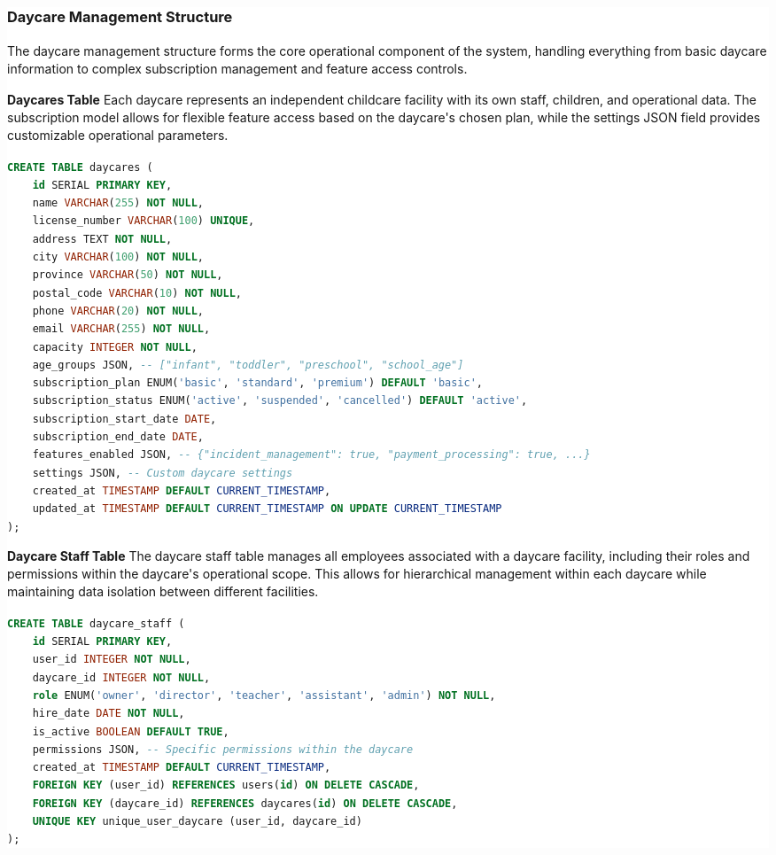 ### Daycare Management Structure

The daycare management structure forms the core operational component of the system, handling everything from basic daycare information to complex subscription management and feature access controls.

**Daycares Table**
Each daycare represents an independent childcare facility with its own staff, children, and operational data. The subscription model allows for flexible feature access based on the daycare's chosen plan, while the settings JSON field provides customizable operational parameters.

```sql
CREATE TABLE daycares (
    id SERIAL PRIMARY KEY,
    name VARCHAR(255) NOT NULL,
    license_number VARCHAR(100) UNIQUE,
    address TEXT NOT NULL,
    city VARCHAR(100) NOT NULL,
    province VARCHAR(50) NOT NULL,
    postal_code VARCHAR(10) NOT NULL,
    phone VARCHAR(20) NOT NULL,
    email VARCHAR(255) NOT NULL,
    capacity INTEGER NOT NULL,
    age_groups JSON, -- ["infant", "toddler", "preschool", "school_age"]
    subscription_plan ENUM('basic', 'standard', 'premium') DEFAULT 'basic',
    subscription_status ENUM('active', 'suspended', 'cancelled') DEFAULT 'active',
    subscription_start_date DATE,
    subscription_end_date DATE,
    features_enabled JSON, -- {"incident_management": true, "payment_processing": true, ...}
    settings JSON, -- Custom daycare settings
    created_at TIMESTAMP DEFAULT CURRENT_TIMESTAMP,
    updated_at TIMESTAMP DEFAULT CURRENT_TIMESTAMP ON UPDATE CURRENT_TIMESTAMP
);
```

**Daycare Staff Table**
The daycare staff table manages all employees associated with a daycare facility, including their roles and permissions within the daycare's operational scope. This allows for hierarchical management within each daycare while maintaining data isolation between different facilities.

```sql
CREATE TABLE daycare_staff (
    id SERIAL PRIMARY KEY,
    user_id INTEGER NOT NULL,
    daycare_id INTEGER NOT NULL,
    role ENUM('owner', 'director', 'teacher', 'assistant', 'admin') NOT NULL,
    hire_date DATE NOT NULL,
    is_active BOOLEAN DEFAULT TRUE,
    permissions JSON, -- Specific permissions within the daycare
    created_at TIMESTAMP DEFAULT CURRENT_TIMESTAMP,
    FOREIGN KEY (user_id) REFERENCES users(id) ON DELETE CASCADE,
    FOREIGN KEY (daycare_id) REFERENCES daycares(id) ON DELETE CASCADE,
    UNIQUE KEY unique_user_daycare (user_id, daycare_id)
);
```
